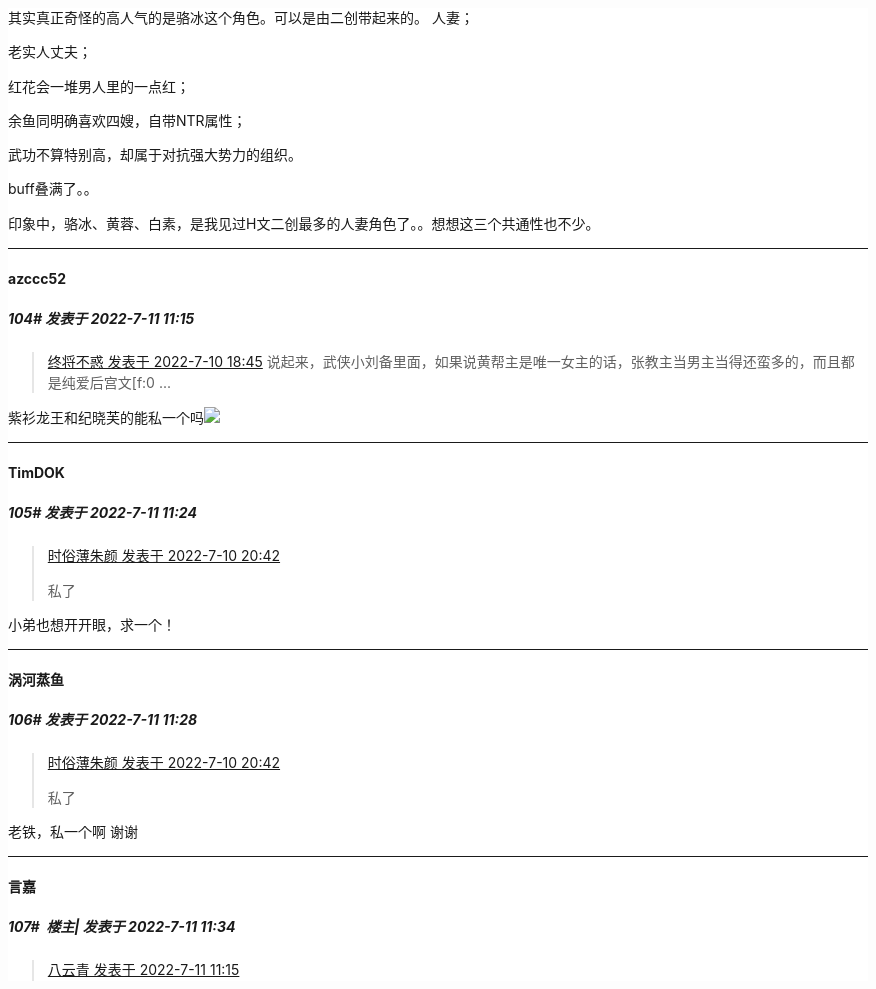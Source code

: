 其实真正奇怪的高人气的是骆冰这个角色。可以是由二创带起来的。</blockquote>
人妻；

老实人丈夫；

红花会一堆男人里的一点红；

余鱼同明确喜欢四嫂，自带NTR属性；

武功不算特别高，却属于对抗强大势力的组织。

buff叠满了。。

印象中，骆冰、黄蓉、白素，是我见过H文二创最多的人妻角色了。。想想这三个共通性也不少。

*****

####  azccc52  
##### 104#       发表于 2022-7-11 11:15

<blockquote><a href="httphttps://bbs.saraba1st.com/2b/forum.php?mod=redirect&amp;goto=findpost&amp;pid=56597261&amp;ptid=2080199" target="_blank">终将不惑 发表于 2022-7-10 18:45</a>
说起来，武侠小刘备里面，如果说黄帮主是唯一女主的话，张教主当男主当得还蛮多的，而且都是纯爱后宫文[f:0 ...</blockquote>
紫衫龙王和纪晓芙的能私一个吗<img src="https://static.saraba1st.com/image/smiley/face2017/075.png" referrerpolicy="no-referrer">



*****

####  TimDOK  
##### 105#       发表于 2022-7-11 11:24

<blockquote><a href="httphttps://bbs.saraba1st.com/2b/forum.php?mod=redirect&amp;goto=findpost&amp;pid=56598712&amp;ptid=2080199" target="_blank">时俗薄朱颜 发表于 2022-7-10 20:42</a>

私了</blockquote>
小弟也想开开眼，求一个！

*****

####  涡河蒸鱼  
##### 106#       发表于 2022-7-11 11:28

<blockquote><a href="httphttps://bbs.saraba1st.com/2b/forum.php?mod=redirect&amp;goto=findpost&amp;pid=56598712&amp;ptid=2080199" target="_blank">时俗薄朱颜 发表于 2022-7-10 20:42</a>

私了</blockquote>
老铁，私一个啊 谢谢



*****

####  言嘉  
##### 107#         楼主| 发表于 2022-7-11 11:34

<blockquote><a href="httphttps://bbs.saraba1st.com/2b/forum.php?mod=redirect&amp;goto=findpost&amp;pid=56604624&amp;ptid=2080199" target="_blank">八云青 发表于 2022-7-11 11:15</a>
